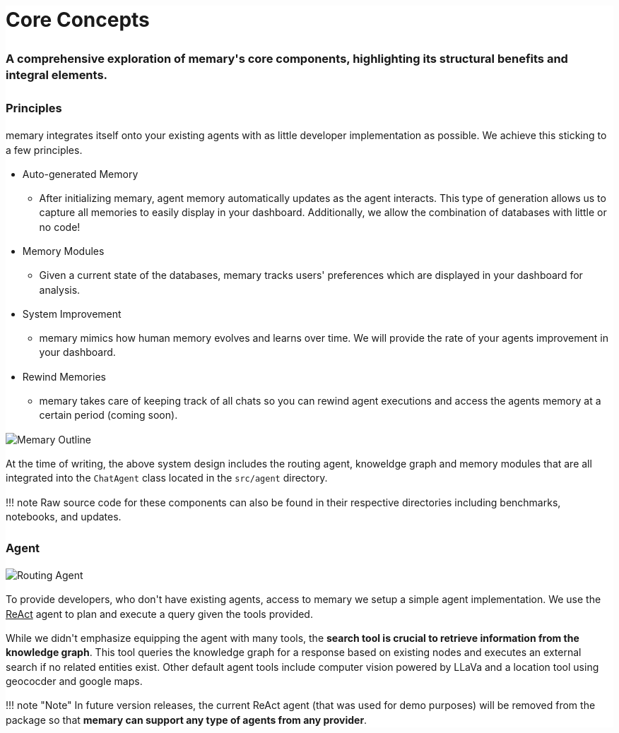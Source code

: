 # Core Concepts 

### A comprehensive exploration of memary's core components, highlighting its structural benefits and integral elements. 

### Principles 
memary integrates itself onto your existing agents with as little developer implementation as possible. We achieve this sticking to a few principles. 

- Auto-generated Memory 
    - After initializing memary, agent memory automatically updates as the agent interacts. This type of generation allows us to capture all memories to easily display in your dashboard. Additionally, we allow the combination of databases with little or no code! 

- Memory Modules 
    - Given a current state of the databases, memary tracks users' preferences which are displayed in your dashboard for analysis. 

- System Improvement 
    - memary mimics how human memory evolves and learns over time. We will provide the rate of your agents improvement in your dashboard. 

- Rewind Memories 
    - memary takes care of keeping track of all chats so you can rewind agent executions and access the agents memory at a certain period (coming soon).



![Memary Outline](https://github.com/kingjulio8238/memary/blob/main/diagrams/system.png?raw=true)

At the time of writing, the above system design includes the routing agent, knoweldge graph and memory modules that are all integrated into the `ChatAgent` class located in the `src/agent` directory.

!!! note 
    Raw source code for these components can also be found in their respective directories including benchmarks, notebooks, and updates.

### Agent 
![Routing Agent](https://github.com/kingjulio8238/memary/blob/main/diagrams/routing_agent.png?raw=true) 

To provide developers, who don't have existing agents, access to memary we setup a simple agent implementation. We use the [ReAct](https://react-lm.github.io/) agent to plan and execute a query given the tools provided. 

While we didn't emphasize equipping the agent with many tools, the **search tool is crucial to retrieve information from the knowledge graph**. This tool queries the knowledge graph for a response based on existing nodes and executes an external search if no related entities exist. Other default agent tools include computer vision powered by LLaVa and a location tool using geococder and google maps. 

!!! note "Note"
    In future version releases, the current ReAct agent (that was used for demo purposes) will be removed from the package so that **memary can support any type of agents from any provider**. 

